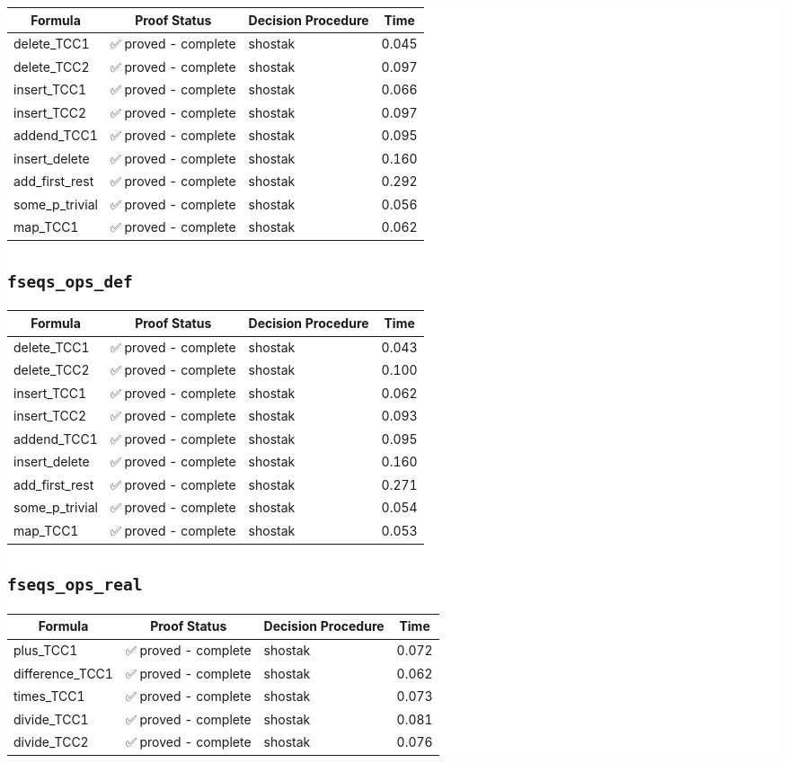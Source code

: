 | Formula | Proof Status | Decision Procedure | Time |
| ---     | ---          | ---                | ---  |
|delete_TCC1|✅ proved - complete|shostak|0.045|
|delete_TCC2|✅ proved - complete|shostak|0.097|
|insert_TCC1|✅ proved - complete|shostak|0.066|
|insert_TCC2|✅ proved - complete|shostak|0.097|
|addend_TCC1|✅ proved - complete|shostak|0.095|
|insert_delete|✅ proved - complete|shostak|0.160|
|add_first_rest|✅ proved - complete|shostak|0.292|
|some_p_trivial|✅ proved - complete|shostak|0.056|
|map_TCC1|✅ proved - complete|shostak|0.062|

## `fseqs_ops_def`

| Formula | Proof Status | Decision Procedure | Time |
| ---     | ---          | ---                | ---  |
|delete_TCC1|✅ proved - complete|shostak|0.043|
|delete_TCC2|✅ proved - complete|shostak|0.100|
|insert_TCC1|✅ proved - complete|shostak|0.062|
|insert_TCC2|✅ proved - complete|shostak|0.093|
|addend_TCC1|✅ proved - complete|shostak|0.095|
|insert_delete|✅ proved - complete|shostak|0.160|
|add_first_rest|✅ proved - complete|shostak|0.271|
|some_p_trivial|✅ proved - complete|shostak|0.054|
|map_TCC1|✅ proved - complete|shostak|0.053|

## `fseqs_ops_real`

| Formula | Proof Status | Decision Procedure | Time |
| ---     | ---          | ---                | ---  |
|plus_TCC1|✅ proved - complete|shostak|0.072|
|difference_TCC1|✅ proved - complete|shostak|0.062|
|times_TCC1|✅ proved - complete|shostak|0.073|
|divide_TCC1|✅ proved - complete|shostak|0.081|
|divide_TCC2|✅ proved - complete|shostak|0.076|
